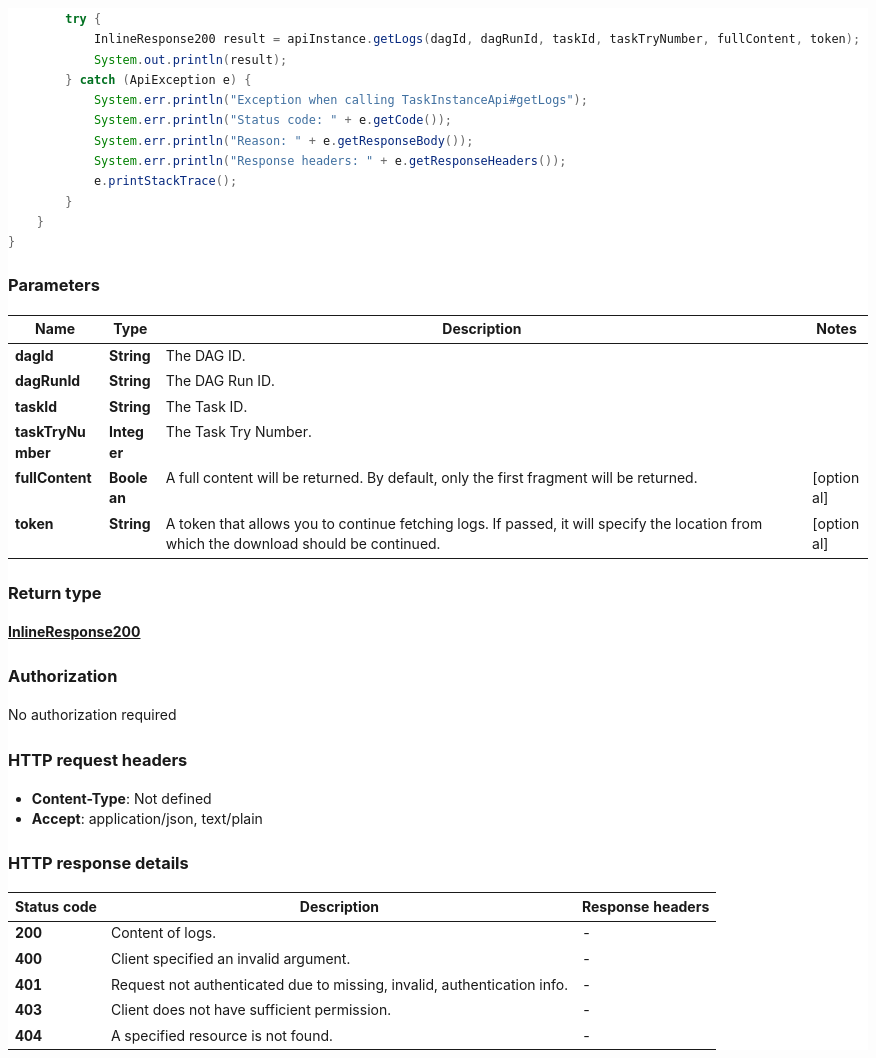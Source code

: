 ```java
        try {
            InlineResponse200 result = apiInstance.getLogs(dagId, dagRunId, taskId, taskTryNumber, fullContent, token);
            System.out.println(result);
        } catch (ApiException e) {
            System.err.println("Exception when calling TaskInstanceApi#getLogs");
            System.err.println("Status code: " + e.getCode());
            System.err.println("Reason: " + e.getResponseBody());
            System.err.println("Response headers: " + e.getResponseHeaders());
            e.printStackTrace();
        }
    }
}
```

### Parameters


Name | Type | Description  | Notes
------------- | ------------- | ------------- | -------------
 **dagId** | **String**| The DAG ID. |
 **dagRunId** | **String**| The DAG Run ID. |
 **taskId** | **String**| The Task ID. |
 **taskTryNumber** | **Integer**| The Task Try Number. |
 **fullContent** | **Boolean**| A full content will be returned. By default, only the first fragment will be returned.  | [optional]
 **token** | **String**| A token that allows you to continue fetching logs. If passed, it will specify the location from which the download should be continued.  | [optional]

### Return type

[**InlineResponse200**](InlineResponse200.md)

### Authorization

No authorization required

### HTTP request headers

- **Content-Type**: Not defined
- **Accept**: application/json, text/plain

### HTTP response details
| Status code | Description | Response headers |
|-------------|-------------|------------------|
| **200** | Content of logs. |  -  |
| **400** | Client specified an invalid argument. |  -  |
| **401** | Request not authenticated due to missing, invalid, authentication info. |  -  |
| **403** | Client does not have sufficient permission. |  -  |
| **404** | A specified resource is not found. |  -  |
